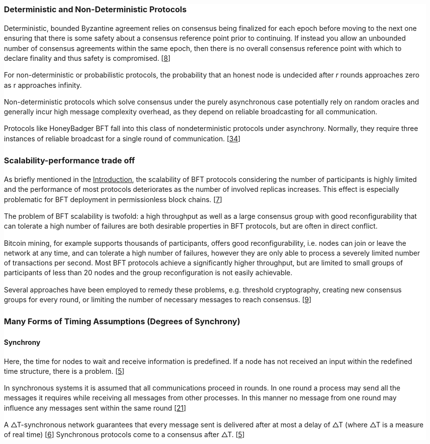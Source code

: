 ### Deterministic and Non-Deterministic Protocols

Deterministic, bounded Byzantine agreement relies on consensus being finalized for each epoch before moving to the next one ensuring that there is some safety about a consensus reference point prior to continuing. If instead you allow an unbounded number of consensus agreements within the same epoch, then there is no overall consensus reference point with which to declare finality and thus safety is compromised. [[8]]

For non-deterministic or probabilistic protocols, the probability that an honest node is undecided after _r_ rounds approaches zero as r approaches infinity.

Non-deterministic protocols which solve consensus under the purely asynchronous case potentially rely on random oracles and generally incur high message complexity overhead, as they depend on reliable broadcasting for all communication.

Protocols like HoneyBadger BFT fall into this class of nondeterministic protocols under asynchrony. Normally, they require three instances of reliable broadcast for a single round of communication. [[34]]

### Scalability-performance trade off 

As briefly mentioned in the [Introduction](#introduction), the scalability of BFT protocols considering the number of participants is highly limited and the performance of most protocols deteriorates as the number of involved replicas increases. This effect is especially problematic for BFT deployment in permissionless block chains. [[7]]

The problem of BFT scalability is twofold: a high throughput as well as a large consensus group with good reconfigurability that can tolerate a high number of failures are both desirable properties in BFT protocols, but are often in direct conflict. 

Bitcoin mining, for example supports thousands of participants, offers good reconfigurability, i.e. nodes can join or leave the network at any time, and can tolerate a high number of failures, however they are only able to process a severely limited number of transactions per second. Most BFT protocols achieve a significantly higher throughput, but are limited to small groups of participants of less than 20 nodes and the group reconfiguration is not easily achievable. 

Several approaches have been employed to remedy these problems, e.g. threshold cryptography, creating new consensus groups for every round, or limiting the number of necessary messages to reach consensus. [[9]]

### Many Forms of Timing Assumptions (Degrees of Synchrony) 

#### Synchrony

Here, the time for nodes to wait and receive information is predefined. If a node has not received an input within the redefined time structure,  there is a problem. [[5]]

In synchronous systems it is assumed that all communications proceed in rounds. In one round a process may send all the messages it requires while receiving all messages from other processes. In this manner no message from one round may influence any messages sent within the same round [[21]]

A △T-synchronous network guarantees that every message sent is delivered after at most a delay of △T (where △T is a measure of real time) [[6]] Synchronous protocols come to a consensus after △T. [[5]]


[21]: https://en.wikipedia.org/wiki/Consensus_(computer_science)
[39]: https://en.wikipedia.org/wiki/Byzantine_fault_tolerance
[46]: https://en.wikipedia.org/wiki/Atomic_broadcast
[10]: https://arxiv.org/pdf/1708.05665.pdf
[8]: https://medium.com/@shelby_78386/i-dont-see-how-it-s-plausible-for-parallel-forks-of-the-hash-chain-to-be-finalized-concurrently-cb57afe9dd0a
[34]: https://blog.cosmos.network/tendermint-explained-bringing-bft-based-pos-to-the-public-blockchain-domain-f22e274a0fdb
[7]: https://cachin.com/cc/talks/20170622-blockchain-ice.pdf
[9]: http://conferences.inf.ed.ac.uk/EuroDW2018/papers/eurodw18-Rusch.pdf
[5]: https://medium.com/@flatoutcrypto/project-spotlight-maidsafe-and-parsec-part-1-4830cec8d9e3
[6]: https://eprint.iacr.org/2016/199.pdf
[47]: https://en.wikipedia.org/wiki/Liveness
[1]: http://docs.maidsafe.net/Whitepapers/pdf/PARSEC.pdf
[22]: https://groups.csail.mit.edu/tds/papers/Lynch/jacm85.pdf
[23]: https://www.the-paper-trail.org/post/2008-08-13-a-brief-tour-of-flp-impossibility/